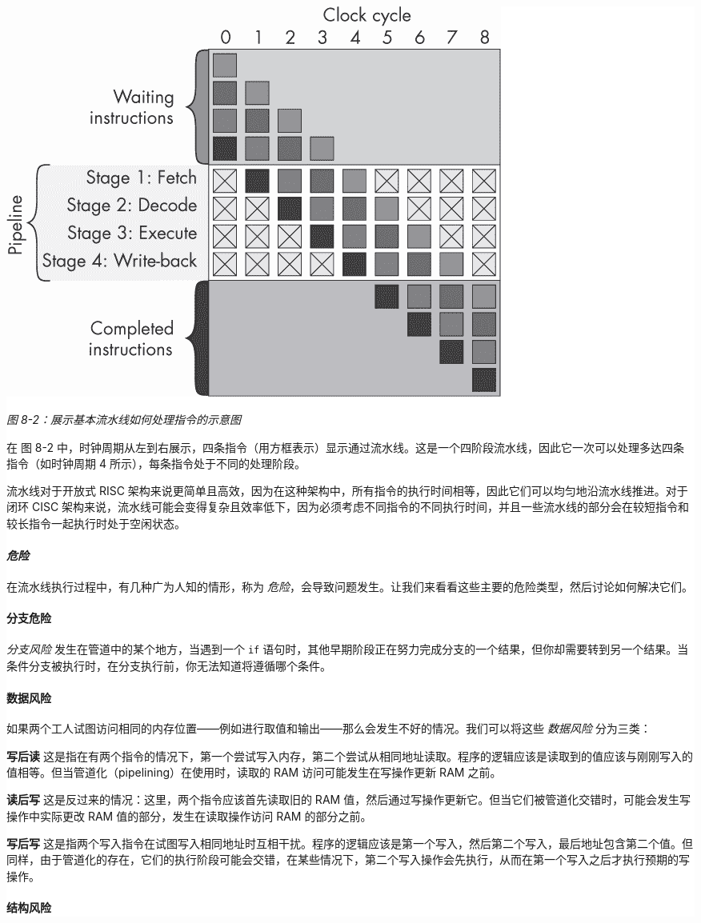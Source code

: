![图片](img/f0191-01.jpg)

*图 8-2：展示基本流水线如何处理指令的示意图*

在 图 8-2 中，时钟周期从左到右展示，四条指令（用方框表示）显示通过流水线。这是一个四阶段流水线，因此它一次可以处理多达四条指令（如时钟周期 4 所示），每条指令处于不同的处理阶段。

流水线对于开放式 RISC 架构来说更简单且高效，因为在这种架构中，所有指令的执行时间相等，因此它们可以均匀地沿流水线推进。对于闭环 CISC 架构来说，流水线可能会变得复杂且效率低下，因为必须考虑不同指令的不同执行时间，并且一些流水线的部分会在较短指令和较长指令一起执行时处于空闲状态。

#### *危险*

在流水线执行过程中，有几种广为人知的情形，称为 *危险*，会导致问题发生。让我们来看看这些主要的危险类型，然后讨论如何解决它们。

#### **分支危险**

*分支风险* 发生在管道中的某个地方，当遇到一个 `if` 语句时，其他早期阶段正在努力完成分支的一个结果，但你却需要转到另一个结果。当条件分支被执行时，在分支执行前，你无法知道将遵循哪个条件。

#### **数据风险**

如果两个工人试图访问相同的内存位置——例如进行取值和输出——那么会发生不好的情况。我们可以将这些 *数据风险* 分为三类：

**写后读** 这是指在有两个指令的情况下，第一个尝试写入内存，第二个尝试从相同地址读取。程序的逻辑应该是读取到的值应该与刚刚写入的值相等。但当管道化（pipelining）在使用时，读取的 RAM 访问可能发生在写操作更新 RAM 之前。

**读后写** 这是反过来的情况：这里，两个指令应该首先读取旧的 RAM 值，然后通过写操作更新它。但当它们被管道化交错时，可能会发生写操作中实际更改 RAM 值的部分，发生在读取操作访问 RAM 的部分之前。

**写后写** 这是指两个写入指令在试图写入相同地址时互相干扰。程序的逻辑应该是第一个写入，然后第二个写入，最后地址包含第二个值。但同样，由于管道化的存在，它们的执行阶段可能会交错，在某些情况下，第二个写入操作会先执行，从而在第一个写入之后才执行预期的写操作。

#### **结构风险**
